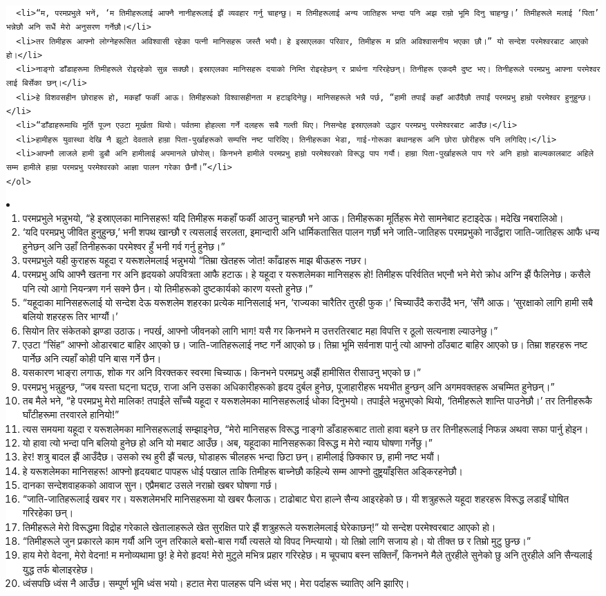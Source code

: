       <li>“म, परमप्रभुले भनें, ‘म तिमीहरूलाई आफ्नै नानीहरूलाई झैं व्यवहार गर्नु चाहन्छु। म तिमीहरूलाई अन्य जातिहरू भन्दा पनि अझ राम्रो भूमि दिनु चाहन्छु।’ तिमीहरूले मलाई ‘पिता’ भन्नेछौ अनि सधैं मेरो अनुसरण गर्नेछौ।</li>
      <li>तर तिमीहरू आफ्नो लोग्नेहरूसित अविश्वासी रहेका पत्नी मानिसहरू जस्तै भयौ। हे इस्राएलका परिवार, तिमीहरू म प्रति अविश्वासनीय भएका छौ।” यो सन्देश परमेश्वरबाट आएको हो।</li>
      <li>नाङ्गो डाँडाहरूमा तिमीहरूले रोइरहेको सुन्न सक्छौ। इस्राएलका मानिसहरू दयाको निम्ति रोइरहेछन् र प्रार्थना गरिरहेछन्। तिनीहरू एकदमै दुष्ट भए। तिनीहरूले परमप्रभु आफ्ना परमेश्वरलाई बिर्सेका छन्।</li>
      <li>हे विशवसहीन छोराहरू हो, मकहाँ फर्की आऊ। तिमीहरूको विश्वासहीनता म हटाइदिनेछु। मानिसहरूले भन्नै पर्छ, “हामी तपाईं कहाँ आउँदैछौ तपाईं परमप्रभु हाम्रो परमेश्वर हुनुहुन्छ।</li>
      <li>“डाँडाहरूमाथि मूर्ति पूज्न एउटा मूर्खता थियो। पर्वतमा होहल्ला गर्ने दलहरू सबै गल्ती थिए। निसन्देह इस्राएलको उद्धार परमप्रभु परमेश्वरबाट आउँछ।</li>
      <li>हामीहरू युवास्था देखि नै झूटो देवताले हाम्रा पिता-पुर्खाहरूको सम्पत्ति नष्ट पारिदिए। तिनीहरूका भेडा, गाई-गोरूका बथानहरू अनि छोरा छोरीहरू पनि लगिदिए।</li>
      <li>आफ्नौ लाजले हामी डुबौ अनि हामीलाई अपमानले छोपोस्। किनभने हामीले परमप्रभु हाम्रो परमेश्वरको विरूद्ध पाप गर्यौ। हाम्रा पिता-पुर्खाहरूले पाप गरे अनि हाम्रो बाल्यकालबाट अहिले सम्म हामीले हाम्रा परमप्रभु परमेश्वरको आज्ञा पालन गरेका छैनौं।”</li>
    </ol>
  </li>
  <li>
    <ol>
      <li>परमप्रभुले भन्नुभयो, “हे इस्राएलका मानिसहरू! यदि तिमीहरू मकहाँ फर्की आउनु चाहन्छौ भने आऊ। तिमीहरूका मूर्तिहरू मेरो सामनेबाट हटाइदेऊ। मदेखि नबरालिओ।</li>
      <li>‘यदि परमप्रभु जीवित हुनुहुन्छ,’ भनी शपथ खान्छौ र त्यसलाई सरलता, इमान्दारी अनि धार्मिकतासित पालन गर्छौ भने जाति-जातिहरू परमप्रभुको नाउँद्वारा जाति-जातिहरू आफै धन्य हुनेछन् अनि उहाँ तिनीहरूका परमेश्वर हुँ भनी गर्व गर्नु हुनेछ।”</li>
      <li>परमप्रभुले यही कुराहरू यहूदा र यरूशलेमलाई भन्नुभयो “तिम्रा खेतहरू जोत! काँढाहरू माझ बीऊहरू नछर।</li>
      <li>परमप्रभु अघि आफ्नै खतना गर अनि हृदयको अपवित्रता आफै हटाऊ। हे यहूदा र यरूशलेमका मानिसहरू हो! तिमीहरू परिर्वतित भएनौ भने मेरो क्रोध अग्नि झैं फैलिनेछ। कसैले पनि त्यो आगो नियन्त्रण गर्न सक्ने छैन। यो तिमीहरूको दुष्टकार्यको कारण यस्तो हुनेछ।”</li>
      <li>“यहूदाका मानिसहरूलाई यो सन्देश देऊ यरूशलेम शहरका प्रत्येक मानिसलाई भन, ‘राज्यका चारैतिर तुरही फुक।’ चिच्याउँदै कराउँदै भन, ‘सँगै आऊ। ‘सुरक्षाको लागि हामी सबै बलियो शहरहरू तिर भाग्यौं।’</li>
      <li>सियोन तिर संकेतको झण्डा उठाऊ। नपर्ख, आफ्नो जीवनको लागि भाग! यसै गर किनभने म उत्तरतिरबाट महा विपत्ति र ठूलो सत्यनाश ल्याउनेछु।”</li>
      <li>एउटा “सिंह” आफ्नो ओडारबाट बाहिर आएको छ। जाति-जातिहरूलाई नष्ट गर्ने आएको छ। तिम्रा भूमि सर्वनाश पार्नु त्यो आफ्नो ठाँउबाट बाहिर आएको छ। तिम्रा शहरहरू नष्ट पार्नेछ अनि त्यहाँ कोही पनि बास गर्ने छैन।</li>
      <li>यसकारण भाङ्‌रा लगाऊ, शोक गर अनि विरक्तकर स्वरमा चिच्याऊ। किनभने परमप्रभु अझैं हामीसित रीसाउनु भएको छ।”</li>
      <li>परमप्रभु भन्नुहुन्छ, “जब यस्ता घट्ना घट्छ, राजा अनि उसका अधिकारीहरूको हृदय दुर्बल हुनेछ, पूजाहारीहरू भयभीत हुन्छन् अनि अगमवक्तहरू अचम्मित हुनेछन्।”</li>
      <li>तब मैले भने, “हे परमप्रभु मेरो मालिक! तपाईंले साँच्चै यहूदा र यरूशलेमका मानिसहरूलाई धोका दिनुभयो। तपाईंले भन्नुभएको थियो, ‘तिमीहरूले शान्ति पाउनेछौ।’ तर तिनीहरूकै घाँटीहरूमा तरवारले हानियो!”</li>
      <li>त्यस समयमा यहूदा र यरूशलेमका मानिसहरूलाई सम्झाइनेछ, “मेरो मानिसहरू विरूद्ध नाङ्गो डाँडाहरूबाट तातो हावा बहने छ तर तिनीहरूलाई निफन्न अथवा सफा पार्नु होइन।</li>
      <li>यो हावा त्यो भन्दा पनि बलियो हुनेछ हो अनि यो मबाट आउँछ। अब, यहूदाका मानिसहरूका विरूद्ध म मेरो न्याय घोषणा गर्नेछु।”</li>
      <li>हेर! शत्रु बादल झैं आउँदैछ। उसको रथ हुरी झैं चल्छ, घोडाहरू चीलहरू भन्दा छिटा छन्। हामीलाई छिक्कार छ, हामी नष्ट भयौं।</li>
      <li>हे यरूशलेमका मानिसहरू! आफ्नो हृदयबाट पापहरू धोई पखाल ताकि तिमीहरू बाच्नेछौ कहिल्ये सम्म आफ्नो दुष्ट्रयाँइसित अड्किरहनेछौ।</li>
      <li>दानका सन्देशवाहकको आवाज सुन। एप्रैमबाट उसले नराम्रो खबर घोषणा गर्छ।</li>
      <li>“जाति-जातिहरूलाई खबर गर। यरूशलेमभरि मानिसहरूमा यो खबर फैलाऊ। टाढोबाट घेरा हाल्ने सैन्य आइरहेको छ। यी शत्रुहरूले यहूदा शहरहरू विरूद्ध लडाइँ घोषित गरिरहेका छन्।</li>
      <li>तिमीहरूले मेरो विरूद्धमा विद्रोह गरेकाले खेतालाहरूले खेत सुरक्षित पारे झैं शत्रुहरूले यरूशलेमलाई घेरेकाछन्!” यो सन्देश परमेश्वरबाट आएको हो।</li>
      <li>“तिमीहरूले जुन प्रकारले काम गर्यौ अनि जुन तरिकाले बसो-बास गर्यौ त्यसले यो विपद निम्त्यायो। यो तिम्रो लागि सजाय हो। यो तीक्त छ र तिम्रो मुटु छुन्छ।”</li>
      <li>हाय मेरो वेदना, मेरो वेदना! म मनोव्यथामा छु! हे मेरो हृदय! मेरो मुटुले मभित्र प्रहार गरिरहेछ। म चूपचाप बस्न सक्तिनँ, किनभने मैले तुरहीले सुनेको छु अनि तुरहीले अनि सैन्यलाई युद्ध तर्फ बोलाइरहेछ।</li>
      <li>ध्वंसपछि ध्वंस नै आउँछ। सम्पूर्ण भूमि ध्वंस भयो। हटात मेरा पालहरू पनि ध्वंस भए। मेरा पर्दाहरू च्यातिए अनि झारिए।</li>